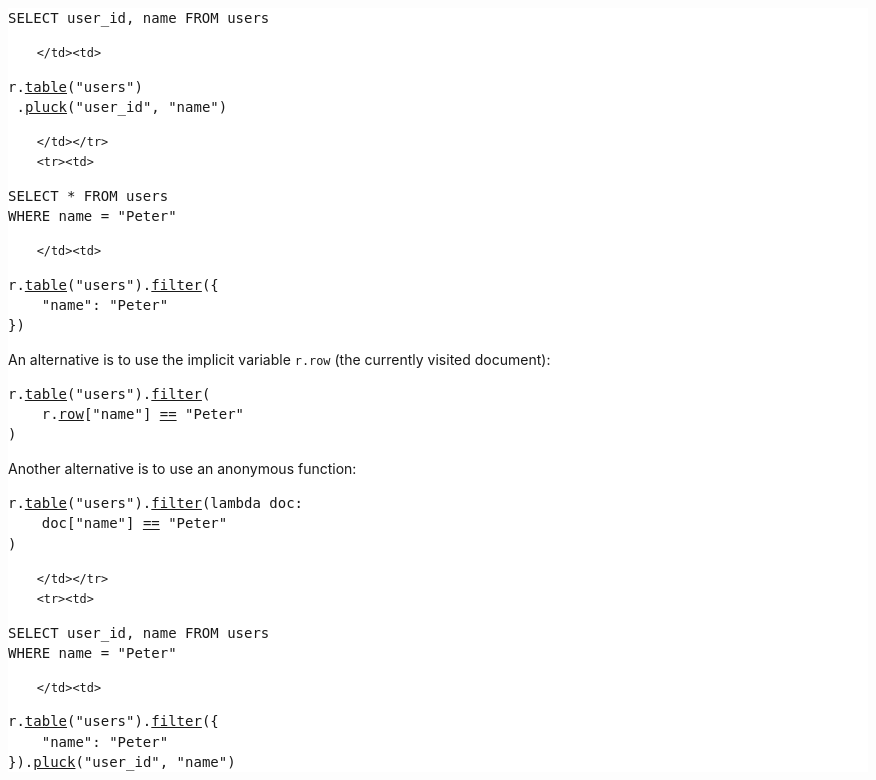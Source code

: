 <pre>
SELECT user_id, name FROM users
</pre>
        </td><td>
<pre>
r.<a href="/api/#py:selecting_data-table">table</a>("users")
 .<a href="/api/#py:document_manipulation-pluck">pluck</a>("user_id", "name")
</pre>

        </td></tr>
        <tr><td>

<pre>
SELECT * FROM users
WHERE name = "Peter"
</pre>
        </td><td>
<pre>
r.<a href="/api/#py:selecting_data-table">table</a>("users").<a href="/api/#py:selecting_data-filter">filter</a>({
    "name": "Peter"
})
</pre>

<p>An alternative is to use the implicit variable <code>r.row</code> (the currently visited document):</p>
<pre>
r.<a href="/api/#py:selecting_data-table">table</a>("users").<a href="/api/#py:selecting_data-filter">filter</a>(
    r.<a href="/api/#py:document_manipulation-row">row</a>["name"] <a href="/api/#py:math_and_logic-eq">==</a> "Peter"
)
</pre>

<p>Another alternative is to use an anonymous function:</p>
<pre>
r.<a href="/api/#py:selecting_data-table">table</a>("users").<a href="/api/#py:selecting_data-filter">filter</a>(lambda doc:
    doc["name"] <a href="/api/#py:math_and_logic-eq">==</a> "Peter"
)
</pre>

        </td></tr>
        <tr><td>

<pre>
SELECT user_id, name FROM users
WHERE name = "Peter"
</pre>

        </td><td>
        
<pre>
r.<a href="/api/#py:selecting_data-table">table</a>("users").<a href="/api/#py:selecting_data-filter">filter</a>({
    "name": "Peter"
}).<a href="/api/#py:document_manipulation-pluck">pluck</a>("user_id", "name")
</pre>
